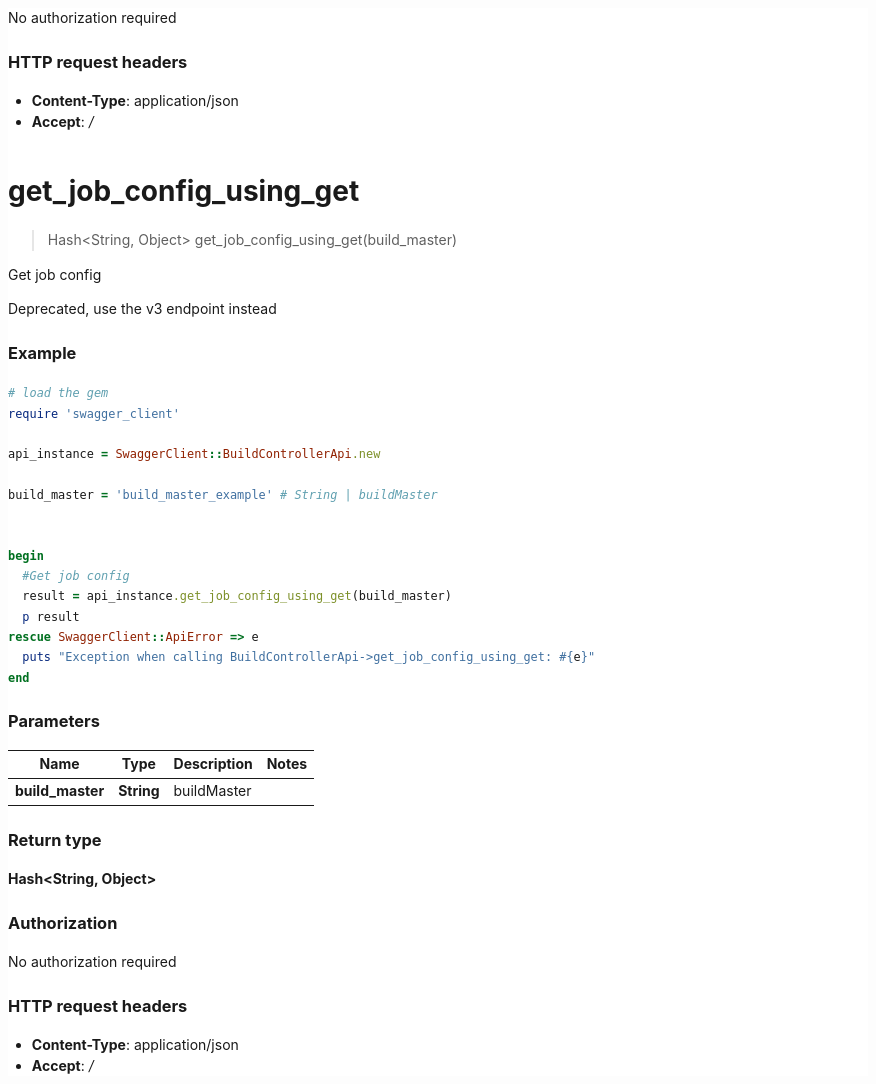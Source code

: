 No authorization required

### HTTP request headers

 - **Content-Type**: application/json
 - **Accept**: */*



# **get_job_config_using_get**
> Hash&lt;String, Object&gt; get_job_config_using_get(build_master)

Get job config

Deprecated, use the v3 endpoint instead

### Example
```ruby
# load the gem
require 'swagger_client'

api_instance = SwaggerClient::BuildControllerApi.new

build_master = 'build_master_example' # String | buildMaster


begin
  #Get job config
  result = api_instance.get_job_config_using_get(build_master)
  p result
rescue SwaggerClient::ApiError => e
  puts "Exception when calling BuildControllerApi->get_job_config_using_get: #{e}"
end
```

### Parameters

Name | Type | Description  | Notes
------------- | ------------- | ------------- | -------------
 **build_master** | **String**| buildMaster | 

### Return type

**Hash&lt;String, Object&gt;**

### Authorization

No authorization required

### HTTP request headers

 - **Content-Type**: application/json
 - **Accept**: */*
